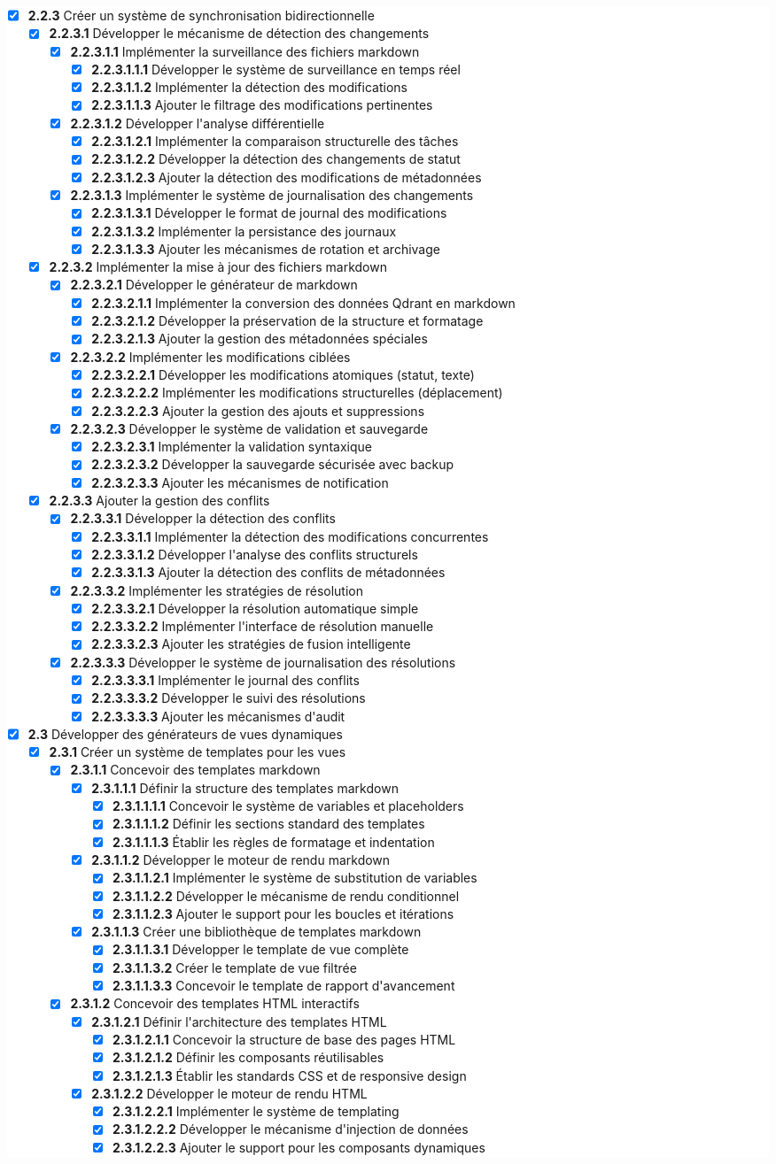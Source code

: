   - [x] **2.2.3** Créer un système de synchronisation bidirectionnelle
    - [x] **2.2.3.1** Développer le mécanisme de détection des changements
      - [x] **2.2.3.1.1** Implémenter la surveillance des fichiers markdown
        - [x] **2.2.3.1.1.1** Développer le système de surveillance en temps réel
        - [x] **2.2.3.1.1.2** Implémenter la détection des modifications
        - [x] **2.2.3.1.1.3** Ajouter le filtrage des modifications pertinentes
      - [x] **2.2.3.1.2** Développer l'analyse différentielle
        - [x] **2.2.3.1.2.1** Implémenter la comparaison structurelle des tâches
        - [x] **2.2.3.1.2.2** Développer la détection des changements de statut
        - [x] **2.2.3.1.2.3** Ajouter la détection des modifications de métadonnées
      - [x] **2.2.3.1.3** Implémenter le système de journalisation des changements
        - [x] **2.2.3.1.3.1** Développer le format de journal des modifications
        - [x] **2.2.3.1.3.2** Implémenter la persistance des journaux
        - [x] **2.2.3.1.3.3** Ajouter les mécanismes de rotation et archivage
    - [x] **2.2.3.2** Implémenter la mise à jour des fichiers markdown
      - [x] **2.2.3.2.1** Développer le générateur de markdown
        - [x] **2.2.3.2.1.1** Implémenter la conversion des données Qdrant en markdown
        - [x] **2.2.3.2.1.2** Développer la préservation de la structure et formatage
        - [x] **2.2.3.2.1.3** Ajouter la gestion des métadonnées spéciales
      - [x] **2.2.3.2.2** Implémenter les modifications ciblées
        - [x] **2.2.3.2.2.1** Développer les modifications atomiques (statut, texte)
        - [x] **2.2.3.2.2.2** Implémenter les modifications structurelles (déplacement)
        - [x] **2.2.3.2.2.3** Ajouter la gestion des ajouts et suppressions
      - [x] **2.2.3.2.3** Développer le système de validation et sauvegarde
        - [x] **2.2.3.2.3.1** Implémenter la validation syntaxique
        - [x] **2.2.3.2.3.2** Développer la sauvegarde sécurisée avec backup
        - [x] **2.2.3.2.3.3** Ajouter les mécanismes de notification
    - [x] **2.2.3.3** Ajouter la gestion des conflits
      - [x] **2.2.3.3.1** Développer la détection des conflits
        - [x] **2.2.3.3.1.1** Implémenter la détection des modifications concurrentes
        - [x] **2.2.3.3.1.2** Développer l'analyse des conflits structurels
        - [x] **2.2.3.3.1.3** Ajouter la détection des conflits de métadonnées
      - [x] **2.2.3.3.2** Implémenter les stratégies de résolution
        - [x] **2.2.3.3.2.1** Développer la résolution automatique simple
        - [x] **2.2.3.3.2.2** Implémenter l'interface de résolution manuelle
        - [x] **2.2.3.3.2.3** Ajouter les stratégies de fusion intelligente
      - [x] **2.2.3.3.3** Développer le système de journalisation des résolutions
        - [x] **2.2.3.3.3.1** Implémenter le journal des conflits
        - [x] **2.2.3.3.3.2** Développer le suivi des résolutions
        - [x] **2.2.3.3.3.3** Ajouter les mécanismes d'audit
- [x] **2.3** Développer des générateurs de vues dynamiques
  - [x] **2.3.1** Créer un système de templates pour les vues
    - [x] **2.3.1.1** Concevoir des templates markdown
      - [x] **2.3.1.1.1** Définir la structure des templates markdown
        - [x] **2.3.1.1.1.1** Concevoir le système de variables et placeholders
        - [x] **2.3.1.1.1.2** Définir les sections standard des templates
        - [x] **2.3.1.1.1.3** Établir les règles de formatage et indentation
      - [x] **2.3.1.1.2** Développer le moteur de rendu markdown
        - [x] **2.3.1.1.2.1** Implémenter le système de substitution de variables
        - [x] **2.3.1.1.2.2** Développer le mécanisme de rendu conditionnel
        - [x] **2.3.1.1.2.3** Ajouter le support pour les boucles et itérations
      - [x] **2.3.1.1.3** Créer une bibliothèque de templates markdown
        - [x] **2.3.1.1.3.1** Développer le template de vue complète
        - [x] **2.3.1.1.3.2** Créer le template de vue filtrée
        - [x] **2.3.1.1.3.3** Concevoir le template de rapport d'avancement
    - [x] **2.3.1.2** Concevoir des templates HTML interactifs
      - [x] **2.3.1.2.1** Définir l'architecture des templates HTML
        - [x] **2.3.1.2.1.1** Concevoir la structure de base des pages HTML
        - [x] **2.3.1.2.1.2** Définir les composants réutilisables
        - [x] **2.3.1.2.1.3** Établir les standards CSS et de responsive design
      - [x] **2.3.1.2.2** Développer le moteur de rendu HTML
        - [x] **2.3.1.2.2.1** Implémenter le système de templating
        - [x] **2.3.1.2.2.2** Développer le mécanisme d'injection de données
        - [x] **2.3.1.2.2.3** Ajouter le support pour les composants dynamiques